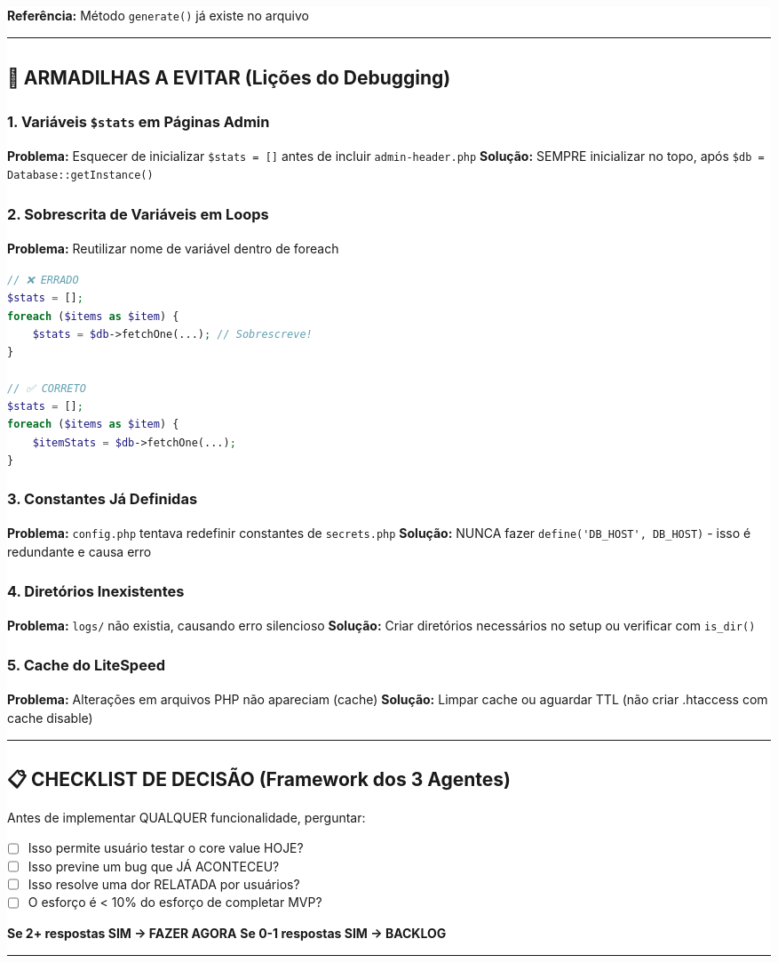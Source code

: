 **Referência:** Método `generate()` já existe no arquivo

---

## 🚨 ARMADILHAS A EVITAR (Lições do Debugging)

### 1. Variáveis `$stats` em Páginas Admin
**Problema:** Esquecer de inicializar `$stats = []` antes de incluir `admin-header.php`
**Solução:** SEMPRE inicializar no topo, após `$db = Database::getInstance()`

### 2. Sobrescrita de Variáveis em Loops
**Problema:** Reutilizar nome de variável dentro de foreach
```php
// ❌ ERRADO
$stats = [];
foreach ($items as $item) {
    $stats = $db->fetchOne(...); // Sobrescreve!
}

// ✅ CORRETO
$stats = [];
foreach ($items as $item) {
    $itemStats = $db->fetchOne(...);
}
```

### 3. Constantes Já Definidas
**Problema:** `config.php` tentava redefinir constantes de `secrets.php`
**Solução:** NUNCA fazer `define('DB_HOST', DB_HOST)` - isso é redundante e causa erro

### 4. Diretórios Inexistentes
**Problema:** `logs/` não existia, causando erro silencioso
**Solução:** Criar diretórios necessários no setup ou verificar com `is_dir()`

### 5. Cache do LiteSpeed
**Problema:** Alterações em arquivos PHP não apareciam (cache)
**Solução:** Limpar cache ou aguardar TTL (não criar .htaccess com cache disable)

---

## 📋 CHECKLIST DE DECISÃO (Framework dos 3 Agentes)

Antes de implementar QUALQUER funcionalidade, perguntar:

- [ ] Isso permite usuário testar o core value HOJE?
- [ ] Isso previne um bug que JÁ ACONTECEU?
- [ ] Isso resolve uma dor RELATADA por usuários?
- [ ] O esforço é < 10% do esforço de completar MVP?

**Se 2+ respostas SIM → FAZER AGORA**
**Se 0-1 respostas SIM → BACKLOG**

---